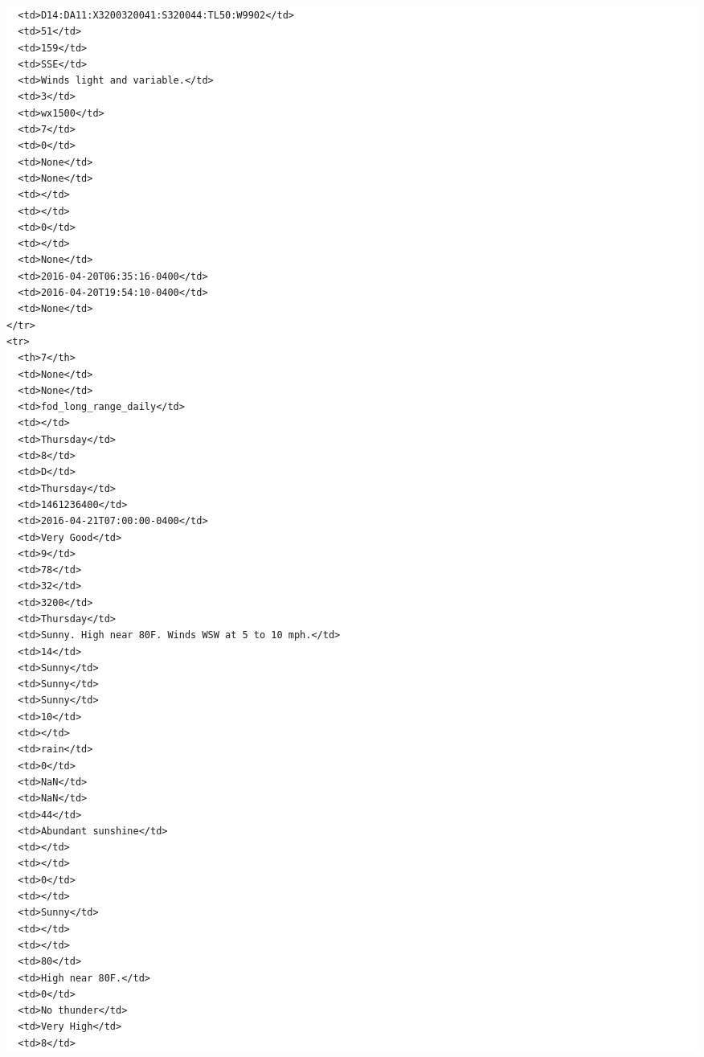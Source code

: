       <td>D14:DA11:X3200320041:S320044:TL50:W9902</td>
      <td>51</td>
      <td>159</td>
      <td>SSE</td>
      <td>Winds light and variable.</td>
      <td>3</td>
      <td>wx1500</td>
      <td>7</td>
      <td>0</td>
      <td>None</td>
      <td>None</td>
      <td></td>
      <td></td>
      <td>0</td>
      <td></td>
      <td>None</td>
      <td>2016-04-20T06:35:16-0400</td>
      <td>2016-04-20T19:54:10-0400</td>
      <td>None</td>
    </tr>
    <tr>
      <th>7</th>
      <td>None</td>
      <td>None</td>
      <td>fod_long_range_daily</td>
      <td></td>
      <td>Thursday</td>
      <td>8</td>
      <td>D</td>
      <td>Thursday</td>
      <td>1461236400</td>
      <td>2016-04-21T07:00:00-0400</td>
      <td>Very Good</td>
      <td>9</td>
      <td>78</td>
      <td>32</td>
      <td>3200</td>
      <td>Thursday</td>
      <td>Sunny. High near 80F. Winds WSW at 5 to 10 mph.</td>
      <td>14</td>
      <td>Sunny</td>
      <td>Sunny</td>
      <td>Sunny</td>
      <td>10</td>
      <td></td>
      <td>rain</td>
      <td>0</td>
      <td>NaN</td>
      <td>NaN</td>
      <td>44</td>
      <td>Abundant sunshine</td>
      <td></td>
      <td></td>
      <td>0</td>
      <td></td>
      <td>Sunny</td>
      <td></td>
      <td></td>
      <td>80</td>
      <td>High near 80F.</td>
      <td>0</td>
      <td>No thunder</td>
      <td>Very High</td>
      <td>8</td>